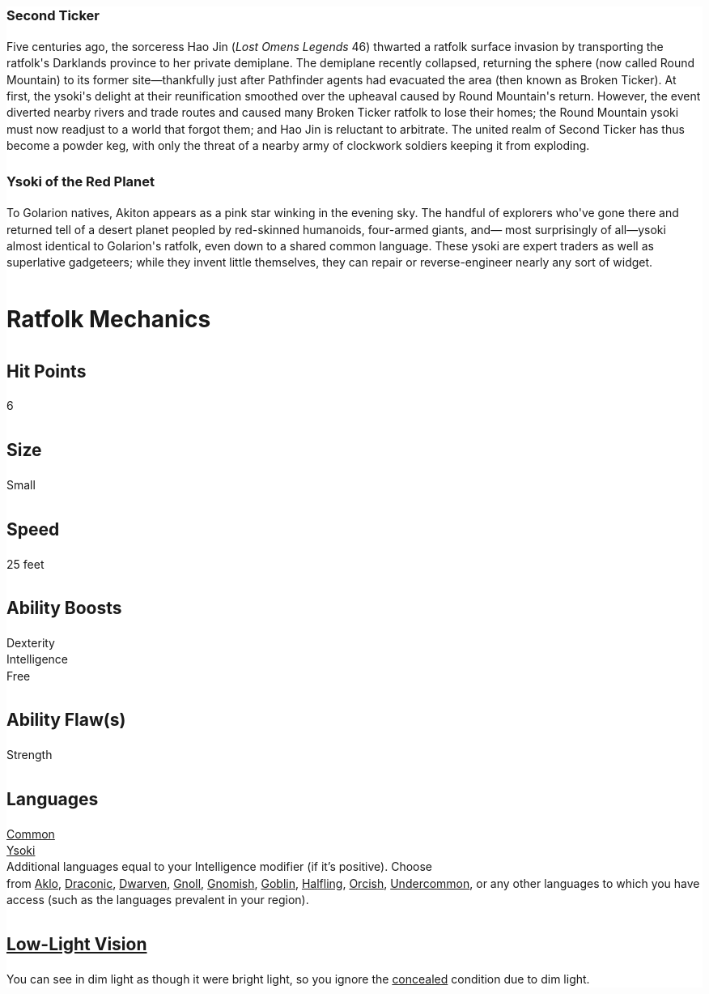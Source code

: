 ### Second Ticker

Five centuries ago, the sorceress Hao Jin (_Lost Omens Legends_ 46) thwarted a ratfolk surface invasion by transporting the ratfolk's Darklands province to her private demiplane. The demiplane recently collapsed, returning the sphere (now called Round Mountain) to its former site—thankfully just after Pathfinder agents had evacuated the area (then known as Broken Ticker). At first, the ysoki's delight at their reunification smoothed over the upheaval caused by Round Mountain's return. However, the event diverted nearby rivers and trade routes and caused many Broken Ticker ratfolk to lose their homes; the Round Mountain ysoki must now readjust to a world that forgot them; and Hao Jin is reluctant to arbitrate. The united realm of Second Ticker has thus become a powder keg, with only the threat of a nearby army of clockwork soldiers keeping it from exploding.

### Ysoki of the Red Planet

To Golarion natives, Akiton appears as a pink star winking in the evening sky. The handful of explorers who've gone there and returned tell of a desert planet peopled by red-skinned humanoids, four-armed giants, and— most surprisingly of all—ysoki almost identical to Golarion's ratfolk, even down to a shared common language. These ysoki are expert traders as well as superlative gadgeteers; while they invent little themselves, they can repair or reverse-engineer nearly any sort of widget.

# Ratfolk Mechanics

## Hit Points

6  

## Size

Small  

## Speed

25 feet  

## Ability Boosts

Dexterity  
Intelligence  
Free  

## Ability Flaw(s)

Strength  

## Languages

[Common](https://2e.aonprd.com/Languages.aspx?ID=1)  
[Ysoki](https://2e.aonprd.com/Languages.aspx?ID=61)  
Additional languages equal to your Intelligence modifier (if it’s positive). Choose from [Aklo](https://2e.aonprd.com/Languages.aspx?ID=13), [Draconic](https://2e.aonprd.com/Languages.aspx?ID=2), [Dwarven](https://2e.aonprd.com/Languages.aspx?ID=3), [Gnoll](https://2e.aonprd.com/Languages.aspx?ID=6), [Gnomish](https://2e.aonprd.com/Languages.aspx?ID=5), [Goblin](https://2e.aonprd.com/Languages.aspx?ID=6), [Halfling](https://2e.aonprd.com/Languages.aspx?ID=7), [Orcish](https://2e.aonprd.com/Languages.aspx?ID=9), [Undercommon](https://2e.aonprd.com/Languages.aspx?ID=11), or any other languages to which you have access (such as the languages prevalent in your region).

## [Low-Light Vision](https://2e.aonprd.com/Rules.aspx?ID=416)

You can see in dim light as though it were bright light, so you ignore the [concealed](https://2e.aonprd.com/Conditions.aspx?ID=4) condition due to dim light.